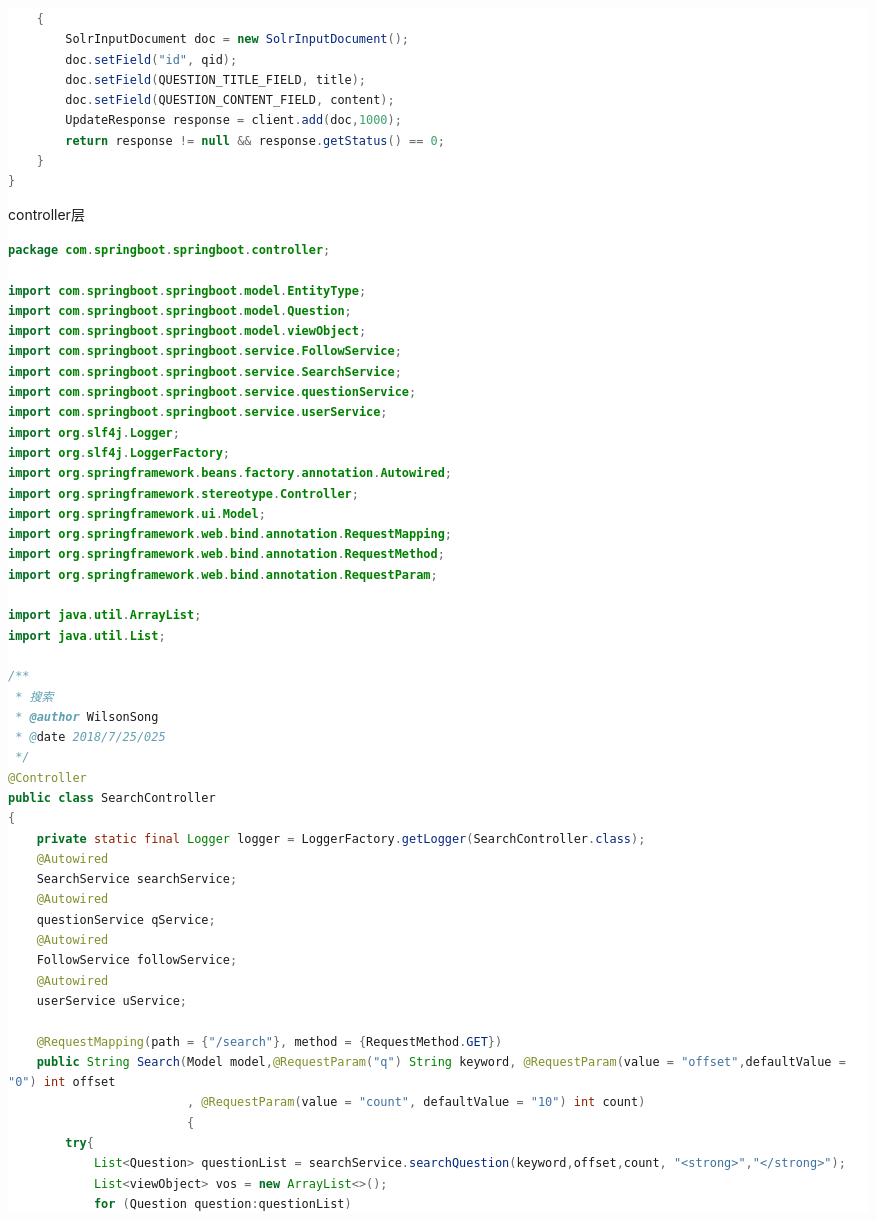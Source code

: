 ```java
    {
        SolrInputDocument doc = new SolrInputDocument();
        doc.setField("id", qid);
        doc.setField(QUESTION_TITLE_FIELD, title);
        doc.setField(QUESTION_CONTENT_FIELD, content);
        UpdateResponse response = client.add(doc,1000);
        return response != null && response.getStatus() == 0;
    }
}
```


controller层

```java
package com.springboot.springboot.controller;
 
import com.springboot.springboot.model.EntityType;
import com.springboot.springboot.model.Question;
import com.springboot.springboot.model.viewObject;
import com.springboot.springboot.service.FollowService;
import com.springboot.springboot.service.SearchService;
import com.springboot.springboot.service.questionService;
import com.springboot.springboot.service.userService;
import org.slf4j.Logger;
import org.slf4j.LoggerFactory;
import org.springframework.beans.factory.annotation.Autowired;
import org.springframework.stereotype.Controller;
import org.springframework.ui.Model;
import org.springframework.web.bind.annotation.RequestMapping;
import org.springframework.web.bind.annotation.RequestMethod;
import org.springframework.web.bind.annotation.RequestParam;
 
import java.util.ArrayList;
import java.util.List;
 
/**
 * 搜索
 * @author WilsonSong
 * @date 2018/7/25/025
 */
@Controller
public class SearchController 
{
    private static final Logger logger = LoggerFactory.getLogger(SearchController.class);
    @Autowired
    SearchService searchService;
    @Autowired
    questionService qService;
    @Autowired
    FollowService followService;
    @Autowired
    userService uService;
 
    @RequestMapping(path = {"/search"}, method = {RequestMethod.GET})
    public String Search(Model model,@RequestParam("q") String keyword, @RequestParam(value = "offset",defaultValue = "0") int offset
                         , @RequestParam(value = "count", defaultValue = "10") int count)
                         {
        try{
            List<Question> questionList = searchService.searchQuestion(keyword,offset,count, "<strong>","</strong>");
            List<viewObject> vos = new ArrayList<>();
            for (Question question:questionList)
```